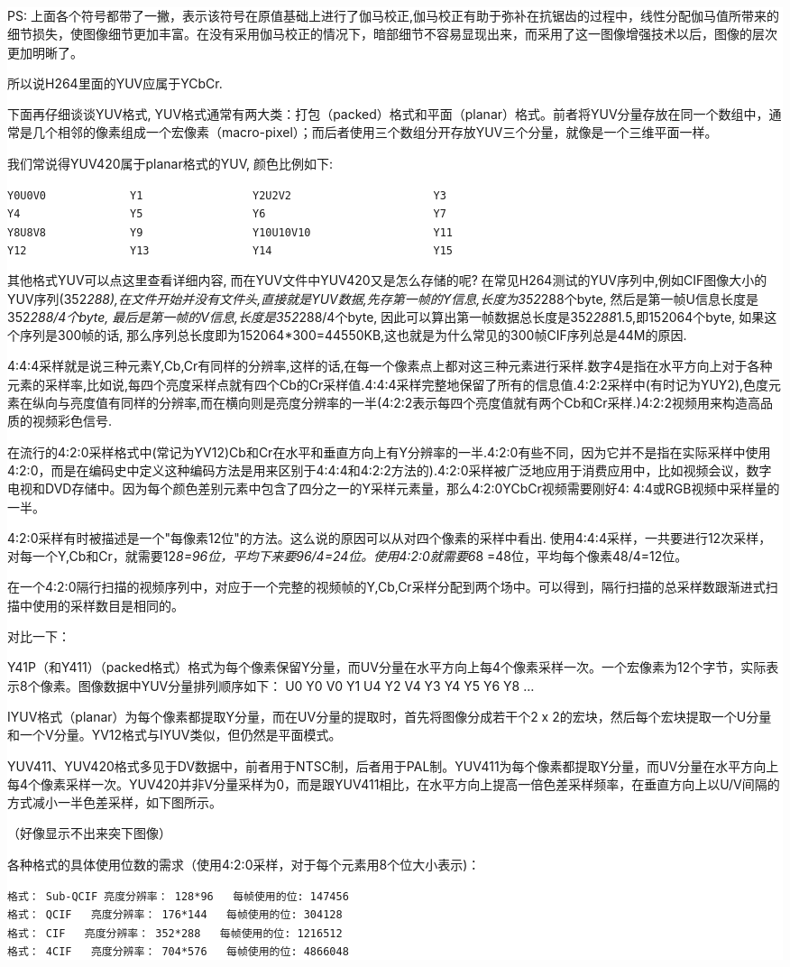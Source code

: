 PS: 上面各个符号都带了一撇，表示该符号在原值基础上进行了伽马校正,伽马校正有助于弥补在抗锯齿的过程中，线性分配伽马值所带来的细节损失，使图像细节更加丰富。在没有采用伽马校正的情况下，暗部细节不容易显现出来，而采用了这一图像增强技术以后，图像的层次更加明晰了。 

所以说H264里面的YUV应属于YCbCr.

下面再仔细谈谈YUV格式, YUV格式通常有两大类：打包（packed）格式和平面（planar）格式。前者将YUV分量存放在同一个数组中，通常是几个相邻的像素组成一个宏像素（macro-pixel）；而后者使用三个数组分开存放YUV三个分量，就像是一个三维平面一样。

我们常说得YUV420属于planar格式的YUV, 颜色比例如下:

	Y0U0V0             Y1                 Y2U2V2                      Y3
	Y4                 Y5                 Y6                          Y7
	Y8U8V8             Y9                 Y10U10V10                   Y11
	Y12                Y13                Y14                         Y15
	
其他格式YUV可以点这里查看详细内容, 而在YUV文件中YUV420又是怎么存储的呢? 在常见H264测试的YUV序列中,例如CIF图像大小的YUV序列(352*288),在文件开始并没有文件头,直接就是YUV数据,先存第一帧的Y信息,长度为352*288个byte, 然后是第一帧U信息长度是352*288/4个byte, 最后是第一帧的V信息,长度是352*288/4个byte, 因此可以算出第一帧数据总长度是352*288*1.5,即152064个byte, 如果这个序列是300帧的话, 那么序列总长度即为152064*300=44550KB,这也就是为什么常见的300帧CIF序列总是44M的原因. 

4:4:4采样就是说三种元素Y,Cb,Cr有同样的分辨率,这样的话,在每一个像素点上都对这三种元素进行采样.数字4是指在水平方向上对于各种元素的采样率,比如说,每四个亮度采样点就有四个Cb的Cr采样值.4:4:4采样完整地保留了所有的信息值.4:2:2采样中(有时记为YUY2),色度元素在纵向与亮度值有同样的分辨率,而在横向则是亮度分辨率的一半(4:2:2表示每四个亮度值就有两个Cb和Cr采样.)4:2:2视频用来构造高品质的视频彩色信号. 

在流行的4:2:0采样格式中(常记为YV12)Cb和Cr在水平和垂直方向上有Y分辨率的一半.4:2:0有些不同，因为它并不是指在实际采样中使用4:2:0，而是在编码史中定义这种编码方法是用来区别于4:4:4和4:2:2方法的).4:2:0采样被广泛地应用于消费应用中，比如视频会议，数字电视和DVD存储中。因为每个颜色差别元素中包含了四分之一的Y采样元素量，那么4:2:0YCbCr视频需要刚好4: 4:4或RGB视频中采样量的一半。 

4:2:0采样有时被描述是一个"每像素12位"的方法。这么说的原因可以从对四个像素的采样中看出. 使用4:4:4采样，一共要进行12次采样，对每一个Y,Cb和Cr，就需要12*8=96位，平均下来要96/4=24位。使用4:2:0就需要6*8 =48位，平均每个像素48/4=12位。 

在一个4:2:0隔行扫描的视频序列中，对应于一个完整的视频帧的Y,Cb,Cr采样分配到两个场中。可以得到，隔行扫描的总采样数跟渐进式扫描中使用的采样数目是相同的。 

对比一下： 

Y41P（和Y411）（packed格式）格式为每个像素保留Y分量，而UV分量在水平方向上每4个像素采样一次。一个宏像素为12个字节，实际表示8个像素。图像数据中YUV分量排列顺序如下： U0 Y0 V0 Y1 U4 Y2 V4 Y3 Y4 Y5 Y6 Y8 … 

IYUV格式（planar）为每个像素都提取Y分量，而在UV分量的提取时，首先将图像分成若干个2 x 2的宏块，然后每个宏块提取一个U分量和一个V分量。YV12格式与IYUV类似，但仍然是平面模式。 

YUV411、YUV420格式多见于DV数据中，前者用于NTSC制，后者用于PAL制。YUV411为每个像素都提取Y分量，而UV分量在水平方向上每4个像素采样一次。YUV420并非V分量采样为0，而是跟YUV411相比，在水平方向上提高一倍色差采样频率，在垂直方向上以U/V间隔的方式减小一半色差采样，如下图所示。 

（好像显示不出来突下图像）

各种格式的具体使用位数的需求（使用4:2:0采样，对于每个元素用8个位大小表示)：

	格式： Sub-QCIF 亮度分辨率： 128*96   每帧使用的位: 147456
	格式： QCIF   亮度分辨率： 176*144   每帧使用的位: 304128
	格式： CIF   亮度分辨率： 352*288   每帧使用的位: 1216512
	格式： 4CIF   亮度分辨率： 704*576   每帧使用的位: 4866048
